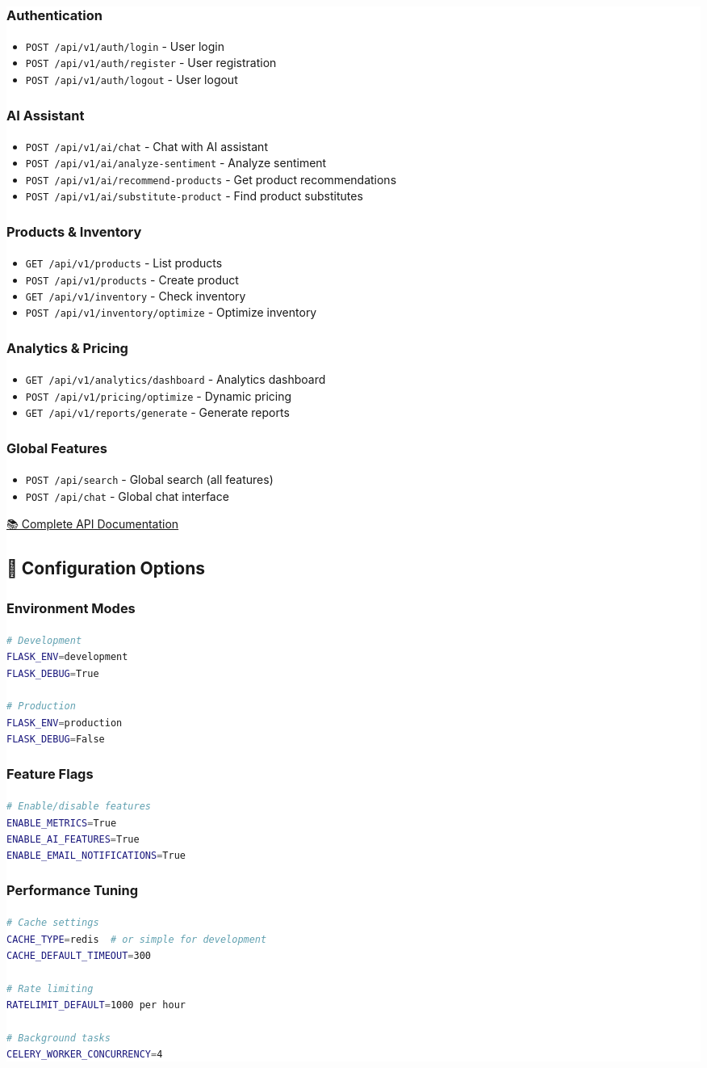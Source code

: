 ### Authentication
- `POST /api/v1/auth/login` - User login
- `POST /api/v1/auth/register` - User registration
- `POST /api/v1/auth/logout` - User logout

### AI Assistant
- `POST /api/v1/ai/chat` - Chat with AI assistant
- `POST /api/v1/ai/analyze-sentiment` - Analyze sentiment
- `POST /api/v1/ai/recommend-products` - Get product recommendations
- `POST /api/v1/ai/substitute-product` - Find product substitutes

### Products & Inventory
- `GET /api/v1/products` - List products
- `POST /api/v1/products` - Create product
- `GET /api/v1/inventory` - Check inventory
- `POST /api/v1/inventory/optimize` - Optimize inventory

### Analytics & Pricing
- `GET /api/v1/analytics/dashboard` - Analytics dashboard
- `POST /api/v1/pricing/optimize` - Dynamic pricing
- `GET /api/v1/reports/generate` - Generate reports

### Global Features
- `POST /api/search` - Global search (all features)
- `POST /api/chat` - Global chat interface

[📚 Complete API Documentation](docs/api/)

## 🔧 Configuration Options

### Environment Modes
```bash
# Development
FLASK_ENV=development
FLASK_DEBUG=True

# Production  
FLASK_ENV=production
FLASK_DEBUG=False
```

### Feature Flags
```bash
# Enable/disable features
ENABLE_METRICS=True
ENABLE_AI_FEATURES=True
ENABLE_EMAIL_NOTIFICATIONS=True
```

### Performance Tuning
```bash
# Cache settings
CACHE_TYPE=redis  # or simple for development
CACHE_DEFAULT_TIMEOUT=300

# Rate limiting
RATELIMIT_DEFAULT=1000 per hour

# Background tasks
CELERY_WORKER_CONCURRENCY=4
```
